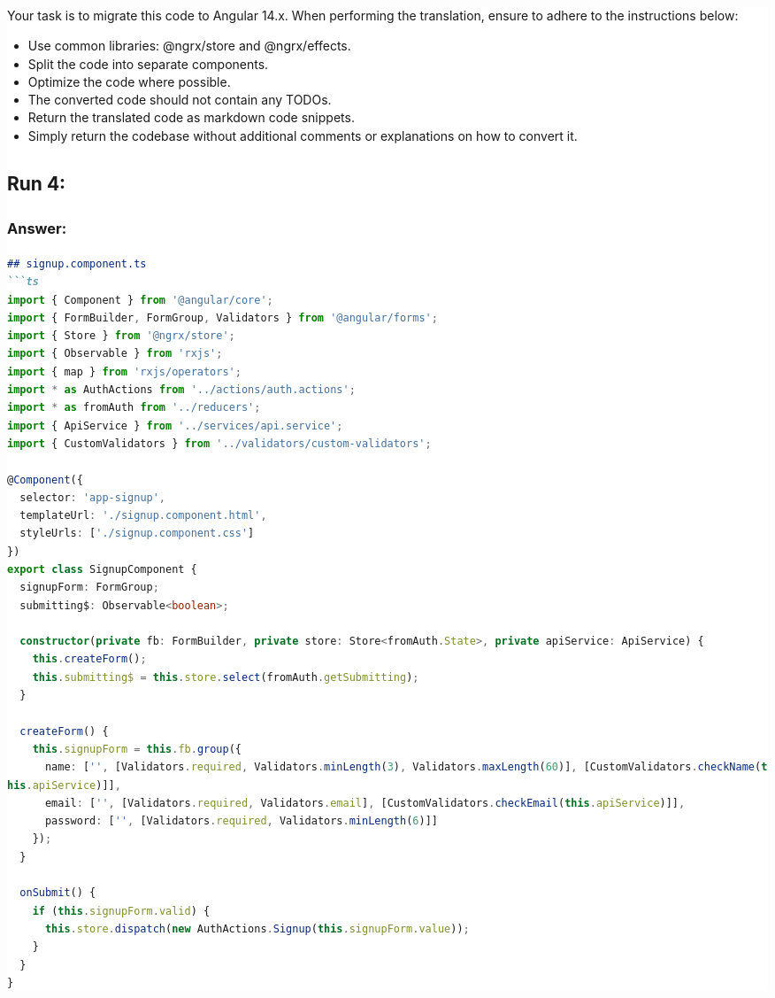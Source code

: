 
Your task is to migrate this code to Angular 14.x.
When performing the translation, ensure to adhere to the instructions below:
- Use common libraries: @ngrx/store and @ngrx/effects.
- Split the code into separate components.
- Optimize the code where possible.
- The converted code should not contain any TODOs.
- Return the translated code as markdown code snippets.
- Simply return the codebase without additional comments or explanations on how to convert it.

## Run 4:
### Answer:
```markdown
## signup.component.ts
```ts
import { Component } from '@angular/core';
import { FormBuilder, FormGroup, Validators } from '@angular/forms';
import { Store } from '@ngrx/store';
import { Observable } from 'rxjs';
import { map } from 'rxjs/operators';
import * as AuthActions from '../actions/auth.actions';
import * as fromAuth from '../reducers';
import { ApiService } from '../services/api.service';
import { CustomValidators } from '../validators/custom-validators';

@Component({
  selector: 'app-signup',
  templateUrl: './signup.component.html',
  styleUrls: ['./signup.component.css']
})
export class SignupComponent {
  signupForm: FormGroup;
  submitting$: Observable<boolean>;

  constructor(private fb: FormBuilder, private store: Store<fromAuth.State>, private apiService: ApiService) {
    this.createForm();
    this.submitting$ = this.store.select(fromAuth.getSubmitting);
  }

  createForm() {
    this.signupForm = this.fb.group({
      name: ['', [Validators.required, Validators.minLength(3), Validators.maxLength(60)], [CustomValidators.checkName(this.apiService)]],
      email: ['', [Validators.required, Validators.email], [CustomValidators.checkEmail(this.apiService)]],
      password: ['', [Validators.required, Validators.minLength(6)]]
    });
  }

  onSubmit() {
    if (this.signupForm.valid) {
      this.store.dispatch(new AuthActions.Signup(this.signupForm.value));
    }
  }
}
```
